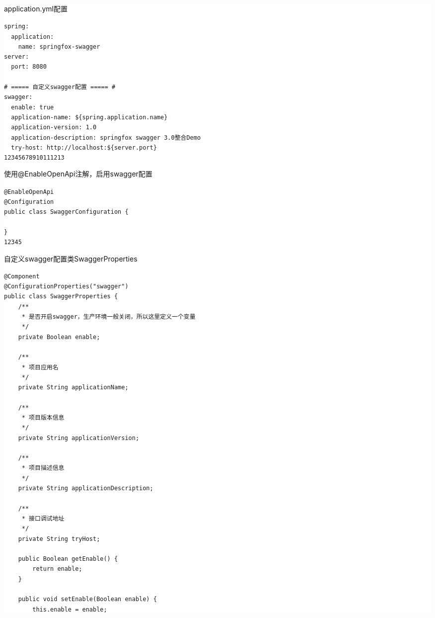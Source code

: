 application.yml配置

```
spring:
  application:
    name: springfox-swagger
server:
  port: 8080

# ===== 自定义swagger配置 ===== #
swagger:
  enable: true
  application-name: ${spring.application.name}
  application-version: 1.0
  application-description: springfox swagger 3.0整合Demo
  try-host: http://localhost:${server.port}
12345678910111213
```

使用@EnableOpenApi注解，启用swagger配置

```
@EnableOpenApi
@Configuration
public class SwaggerConfiguration {

}
12345
```

自定义swagger配置类SwaggerProperties

```
@Component
@ConfigurationProperties("swagger")
public class SwaggerProperties {
    /**
     * 是否开启swagger，生产环境一般关闭，所以这里定义一个变量
     */
    private Boolean enable;

    /**
     * 项目应用名
     */
    private String applicationName;

    /**
     * 项目版本信息
     */
    private String applicationVersion;

    /**
     * 项目描述信息
     */
    private String applicationDescription;

    /**
     * 接口调试地址
     */
    private String tryHost;

    public Boolean getEnable() {
        return enable;
    }

    public void setEnable(Boolean enable) {
        this.enable = enable;
```